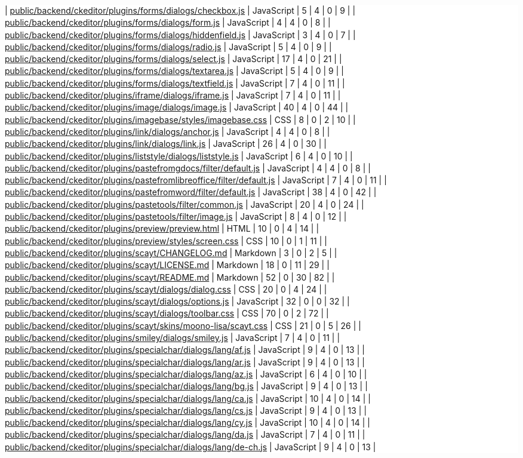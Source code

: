 | [public/backend/ckeditor/plugins/forms/dialogs/checkbox.js](/public/backend/ckeditor/plugins/forms/dialogs/checkbox.js) | JavaScript | 5 | 4 | 0 | 9 |
| [public/backend/ckeditor/plugins/forms/dialogs/form.js](/public/backend/ckeditor/plugins/forms/dialogs/form.js) | JavaScript | 4 | 4 | 0 | 8 |
| [public/backend/ckeditor/plugins/forms/dialogs/hiddenfield.js](/public/backend/ckeditor/plugins/forms/dialogs/hiddenfield.js) | JavaScript | 3 | 4 | 0 | 7 |
| [public/backend/ckeditor/plugins/forms/dialogs/radio.js](/public/backend/ckeditor/plugins/forms/dialogs/radio.js) | JavaScript | 5 | 4 | 0 | 9 |
| [public/backend/ckeditor/plugins/forms/dialogs/select.js](/public/backend/ckeditor/plugins/forms/dialogs/select.js) | JavaScript | 17 | 4 | 0 | 21 |
| [public/backend/ckeditor/plugins/forms/dialogs/textarea.js](/public/backend/ckeditor/plugins/forms/dialogs/textarea.js) | JavaScript | 5 | 4 | 0 | 9 |
| [public/backend/ckeditor/plugins/forms/dialogs/textfield.js](/public/backend/ckeditor/plugins/forms/dialogs/textfield.js) | JavaScript | 7 | 4 | 0 | 11 |
| [public/backend/ckeditor/plugins/iframe/dialogs/iframe.js](/public/backend/ckeditor/plugins/iframe/dialogs/iframe.js) | JavaScript | 7 | 4 | 0 | 11 |
| [public/backend/ckeditor/plugins/image/dialogs/image.js](/public/backend/ckeditor/plugins/image/dialogs/image.js) | JavaScript | 40 | 4 | 0 | 44 |
| [public/backend/ckeditor/plugins/imagebase/styles/imagebase.css](/public/backend/ckeditor/plugins/imagebase/styles/imagebase.css) | CSS | 8 | 0 | 2 | 10 |
| [public/backend/ckeditor/plugins/link/dialogs/anchor.js](/public/backend/ckeditor/plugins/link/dialogs/anchor.js) | JavaScript | 4 | 4 | 0 | 8 |
| [public/backend/ckeditor/plugins/link/dialogs/link.js](/public/backend/ckeditor/plugins/link/dialogs/link.js) | JavaScript | 26 | 4 | 0 | 30 |
| [public/backend/ckeditor/plugins/liststyle/dialogs/liststyle.js](/public/backend/ckeditor/plugins/liststyle/dialogs/liststyle.js) | JavaScript | 6 | 4 | 0 | 10 |
| [public/backend/ckeditor/plugins/pastefromgdocs/filter/default.js](/public/backend/ckeditor/plugins/pastefromgdocs/filter/default.js) | JavaScript | 4 | 4 | 0 | 8 |
| [public/backend/ckeditor/plugins/pastefromlibreoffice/filter/default.js](/public/backend/ckeditor/plugins/pastefromlibreoffice/filter/default.js) | JavaScript | 7 | 4 | 0 | 11 |
| [public/backend/ckeditor/plugins/pastefromword/filter/default.js](/public/backend/ckeditor/plugins/pastefromword/filter/default.js) | JavaScript | 38 | 4 | 0 | 42 |
| [public/backend/ckeditor/plugins/pastetools/filter/common.js](/public/backend/ckeditor/plugins/pastetools/filter/common.js) | JavaScript | 20 | 4 | 0 | 24 |
| [public/backend/ckeditor/plugins/pastetools/filter/image.js](/public/backend/ckeditor/plugins/pastetools/filter/image.js) | JavaScript | 8 | 4 | 0 | 12 |
| [public/backend/ckeditor/plugins/preview/preview.html](/public/backend/ckeditor/plugins/preview/preview.html) | HTML | 10 | 0 | 4 | 14 |
| [public/backend/ckeditor/plugins/preview/styles/screen.css](/public/backend/ckeditor/plugins/preview/styles/screen.css) | CSS | 10 | 0 | 1 | 11 |
| [public/backend/ckeditor/plugins/scayt/CHANGELOG.md](/public/backend/ckeditor/plugins/scayt/CHANGELOG.md) | Markdown | 3 | 0 | 2 | 5 |
| [public/backend/ckeditor/plugins/scayt/LICENSE.md](/public/backend/ckeditor/plugins/scayt/LICENSE.md) | Markdown | 18 | 0 | 11 | 29 |
| [public/backend/ckeditor/plugins/scayt/README.md](/public/backend/ckeditor/plugins/scayt/README.md) | Markdown | 52 | 0 | 30 | 82 |
| [public/backend/ckeditor/plugins/scayt/dialogs/dialog.css](/public/backend/ckeditor/plugins/scayt/dialogs/dialog.css) | CSS | 20 | 0 | 4 | 24 |
| [public/backend/ckeditor/plugins/scayt/dialogs/options.js](/public/backend/ckeditor/plugins/scayt/dialogs/options.js) | JavaScript | 32 | 0 | 0 | 32 |
| [public/backend/ckeditor/plugins/scayt/dialogs/toolbar.css](/public/backend/ckeditor/plugins/scayt/dialogs/toolbar.css) | CSS | 70 | 0 | 2 | 72 |
| [public/backend/ckeditor/plugins/scayt/skins/moono-lisa/scayt.css](/public/backend/ckeditor/plugins/scayt/skins/moono-lisa/scayt.css) | CSS | 21 | 0 | 5 | 26 |
| [public/backend/ckeditor/plugins/smiley/dialogs/smiley.js](/public/backend/ckeditor/plugins/smiley/dialogs/smiley.js) | JavaScript | 7 | 4 | 0 | 11 |
| [public/backend/ckeditor/plugins/specialchar/dialogs/lang/af.js](/public/backend/ckeditor/plugins/specialchar/dialogs/lang/af.js) | JavaScript | 9 | 4 | 0 | 13 |
| [public/backend/ckeditor/plugins/specialchar/dialogs/lang/ar.js](/public/backend/ckeditor/plugins/specialchar/dialogs/lang/ar.js) | JavaScript | 9 | 4 | 0 | 13 |
| [public/backend/ckeditor/plugins/specialchar/dialogs/lang/az.js](/public/backend/ckeditor/plugins/specialchar/dialogs/lang/az.js) | JavaScript | 6 | 4 | 0 | 10 |
| [public/backend/ckeditor/plugins/specialchar/dialogs/lang/bg.js](/public/backend/ckeditor/plugins/specialchar/dialogs/lang/bg.js) | JavaScript | 9 | 4 | 0 | 13 |
| [public/backend/ckeditor/plugins/specialchar/dialogs/lang/ca.js](/public/backend/ckeditor/plugins/specialchar/dialogs/lang/ca.js) | JavaScript | 10 | 4 | 0 | 14 |
| [public/backend/ckeditor/plugins/specialchar/dialogs/lang/cs.js](/public/backend/ckeditor/plugins/specialchar/dialogs/lang/cs.js) | JavaScript | 9 | 4 | 0 | 13 |
| [public/backend/ckeditor/plugins/specialchar/dialogs/lang/cy.js](/public/backend/ckeditor/plugins/specialchar/dialogs/lang/cy.js) | JavaScript | 10 | 4 | 0 | 14 |
| [public/backend/ckeditor/plugins/specialchar/dialogs/lang/da.js](/public/backend/ckeditor/plugins/specialchar/dialogs/lang/da.js) | JavaScript | 7 | 4 | 0 | 11 |
| [public/backend/ckeditor/plugins/specialchar/dialogs/lang/de-ch.js](/public/backend/ckeditor/plugins/specialchar/dialogs/lang/de-ch.js) | JavaScript | 9 | 4 | 0 | 13 |